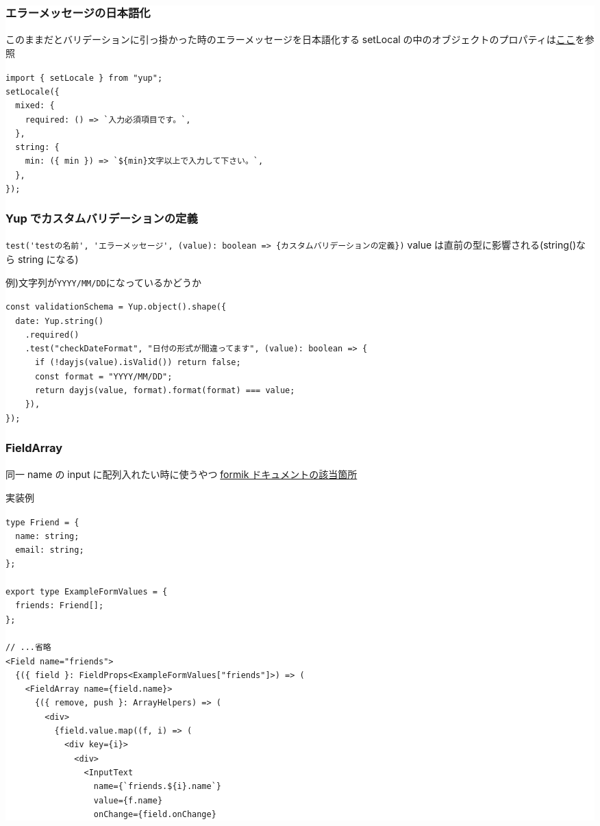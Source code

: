 
### エラーメッセージの日本語化

このままだとバリデーションに引っ掛かった時のエラーメッセージを日本語化する
setLocal の中のオブジェクトのプロパティは[ここ](https://github.com/jquense/yup#api)を参照

```tsx
import { setLocale } from "yup";
setLocale({
  mixed: {
    required: () => `入力必須項目です。`,
  },
  string: {
    min: ({ min }) => `${min}文字以上で入力して下さい。`,
  },
});
```

### Yup でカスタムバリデーションの定義

`test('testの名前', 'エラーメッセージ', (value): boolean => {カスタムバリデーションの定義})`
value は直前の型に影響される(string()なら string になる)

例)文字列が`YYYY/MM/DD`になっているかどうか

```tsx
const validationSchema = Yup.object().shape({
  date: Yup.string()
    .required()
    .test("checkDateFormat", "日付の形式が間違ってます", (value): boolean => {
      if (!dayjs(value).isValid()) return false;
      const format = "YYYY/MM/DD";
      return dayjs(value, format).format(format) === value;
    }),
});
```

### FieldArray

同一 name の input に配列入れたい時に使うやつ
[formik ドキュメントの該当箇所](https://formik.org/docs/api/fieldarray#fieldarray-array-of-objects)

実装例

```tsx
type Friend = {
  name: string;
  email: string;
};

export type ExampleFormValues = {
  friends: Friend[];
};

// ...省略
<Field name="friends">
  {({ field }: FieldProps<ExampleFormValues["friends"]>) => (
    <FieldArray name={field.name}>
      {({ remove, push }: ArrayHelpers) => (
        <div>
          {field.value.map((f, i) => (
            <div key={i}>
              <div>
                <InputText
                  name={`friends.${i}.name`}
                  value={f.name}
                  onChange={field.onChange}
```